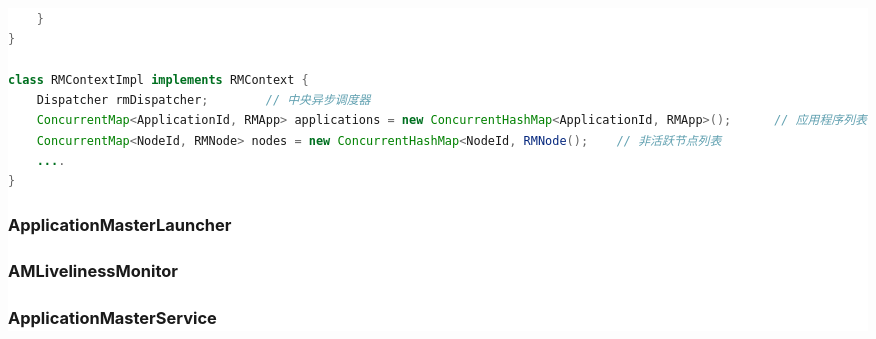 ```Java
    }
}

class RMContextImpl implements RMContext {
    Dispatcher rmDispatcher;        // 中央异步调度器
    ConcurrentMap<ApplicationId, RMApp> applications = new ConcurrentHashMap<ApplicationId, RMApp>();      // 应用程序列表
    ConcurrentMap<NodeId, RMNode> nodes = new ConcurrentHashMap<NodeId, RMNode();    // 非活跃节点列表
    ....
}
```

### ApplicationMasterLauncher

### AMLivelinessMonitor

### ApplicationMasterService
